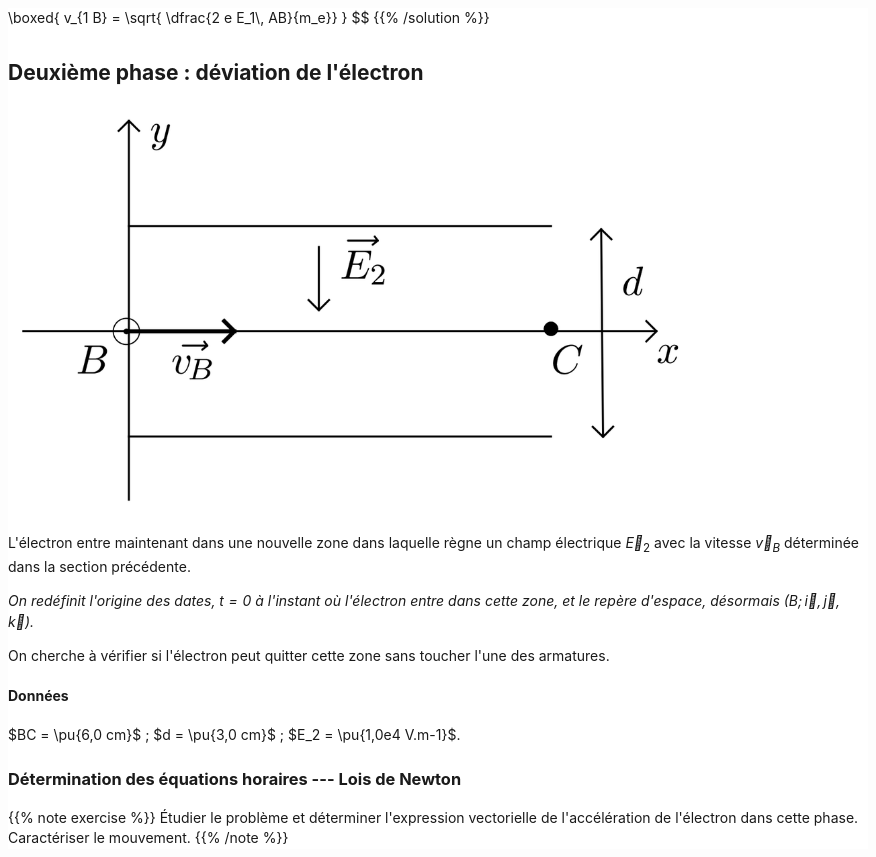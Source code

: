 \boxed{
v_{1 B} = \sqrt{ \dfrac{2 e E_1\\, AB}{m_e}}
}
$$
{{% /solution %}}

## Deuxième phase : déviation de l'électron

<img src="/terminales-pc/chap-8/chap-8-5/Chap-8-5-9.png" alt="" width="80%" />

L'électron entre maintenant dans une nouvelle zone dans laquelle règne un champ électrique $\vec{E}_2$ avec la vitesse $\vec{v}_B$ déterminée dans la section précédente.

*On redéfinit l'origine des dates, $t = 0$ à l'instant où l'électron entre dans cette zone, et le repère d'espace, désormais $(B ; \vec{i}, \vec{j}, \vec{k})$.*

On cherche à vérifier si l'électron peut quitter cette zone sans toucher l'une des armatures.

#### Données

$BC = \pu{6,0 cm}$ ; $d = \pu{3,0 cm}$ ; $E_2 = \pu{1,0e4 V.m-1}$.

### Détermination des équations horaires --- Lois de Newton

{{% note exercise %}}
Étudier le problème et déterminer l'expression vectorielle de l'accélération de l'électron dans cette phase.\
Caractériser le mouvement.
{{% /note %}}
